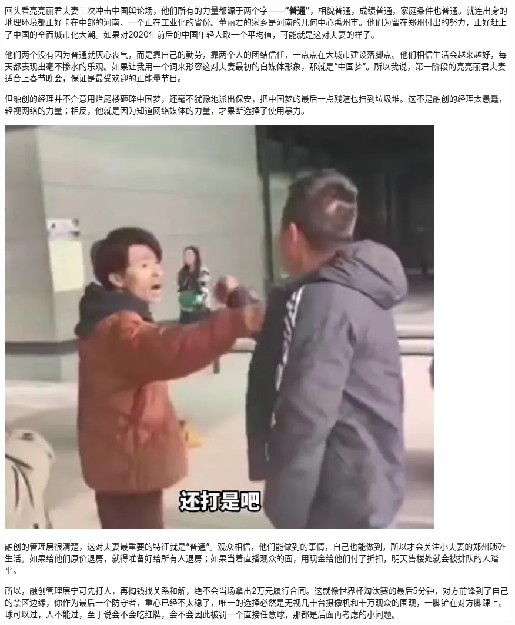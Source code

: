 回头看亮亮丽君夫妻三次冲击中国舆论场，他们所有的力量都源于两个字——**“普通”**，相貌普通，成绩普通，家庭条件也普通。就连出身的地理环境都正好卡在中部的河南、一个正在工业化的省份。董丽君的家乡是河南的几何中心禹州市。他们为留在郑州付出的努力，正好赶上了中国的全面城市化大潮。如果对2020年前后的中国年轻人取一个平均值，可能就是这对夫妻的样子。

他们两个没有因为普通就灰心丧气，而是靠自己的勤劳，靠两个人的团结信任，一点点在大城市建设落脚点。他们相信生活会越来越好，每天都表现出毫不掺水的乐观。如果让我用一个词来形容这对夫妻最初的自媒体形象，那就是“中国梦”。所以我说，第一阶段的亮亮丽君夫妻适合上春节晚会，保证是最受欢迎的正能量节目。

但融创的经理并不介意用烂尾楼砸碎中国梦，还毫不犹豫地派出保安，把中国梦的最后一点残渣也扫到垃圾堆。这不是融创的经理太愚蠢，轻视网络的力量；相反，他就是因为知道网络媒体的力量，才果断选择了使用暴力。

![](/images/btnews/0601_0700/0673/0673_7.webp)

融创的管理层很清楚，这对夫妻最重要的特征就是“普通”。观众相信，他们能做到的事情，自己也能做到，所以才会关注小夫妻的郑州琐碎生活。如果给他们原价退房，就得准备好给所有人退房；如果当着直播观众的面，用现金给他们付了折扣，明天售楼处就会被排队的人踏平。

所以，融创管理层宁可先打人，再掏钱找关系和解，绝不会当场拿出2万元履行合同。这就像世界杯淘汰赛的最后5分钟，对方前锋到了自己的禁区边缘，你作为最后一个防守者，重心已经不太稳了，唯一的选择必然是无视几十台摄像机和十万观众的围观，一脚铲在对方脚踝上。球可以过，人不能过，至于说会不会吃红牌，会不会因此被罚一个直接任意球，那都是后面再考虑的小问题。
